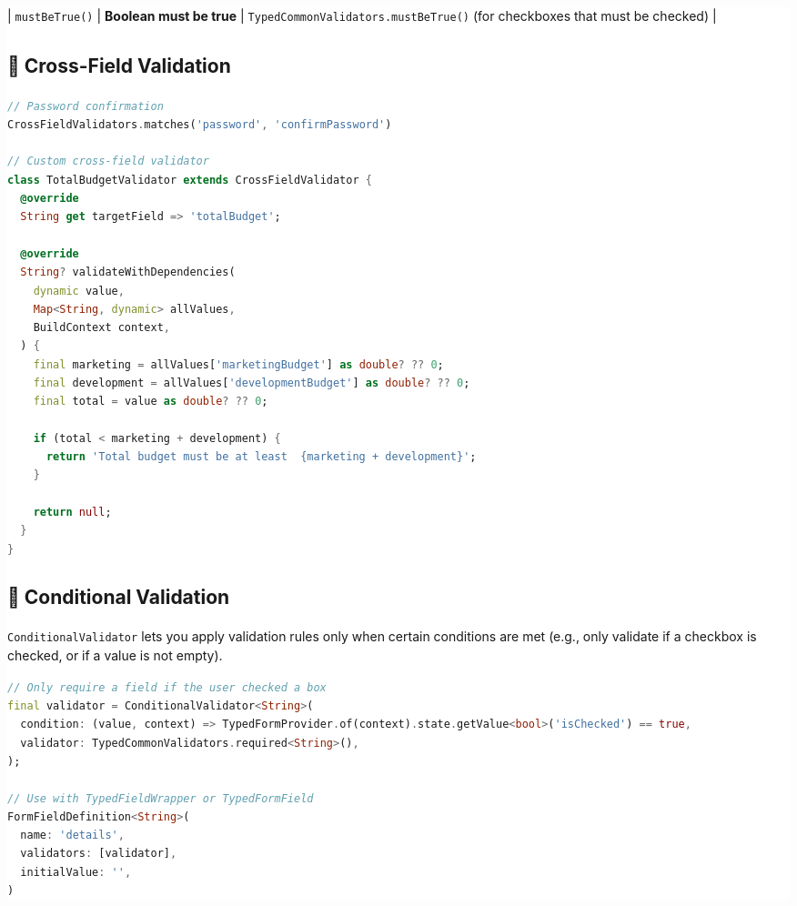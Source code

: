 | `mustBeTrue()`        | **Boolean must be true** | `TypedCommonValidators.mustBeTrue()` (for checkboxes that must be checked)                        |

## 🔗 **Cross-Field Validation**

```dart
// Password confirmation
CrossFieldValidators.matches('password', 'confirmPassword')

// Custom cross-field validator
class TotalBudgetValidator extends CrossFieldValidator {
  @override
  String get targetField => 'totalBudget';

  @override
  String? validateWithDependencies(
    dynamic value,
    Map<String, dynamic> allValues,
    BuildContext context,
  ) {
    final marketing = allValues['marketingBudget'] as double? ?? 0;
    final development = allValues['developmentBudget'] as double? ?? 0;
    final total = value as double? ?? 0;

    if (total < marketing + development) {
      return 'Total budget must be at least  {marketing + development}';
    }

    return null;
  }
}
```

## 🧩 **Conditional Validation**

`ConditionalValidator` lets you apply validation rules only when certain conditions are met (e.g., only validate if a checkbox is checked, or if a value is not empty).

```dart
// Only require a field if the user checked a box
final validator = ConditionalValidator<String>(
  condition: (value, context) => TypedFormProvider.of(context).state.getValue<bool>('isChecked') == true,
  validator: TypedCommonValidators.required<String>(),
);

// Use with TypedFieldWrapper or TypedFormField
FormFieldDefinition<String>(
  name: 'details',
  validators: [validator],
  initialValue: '',
)
```
